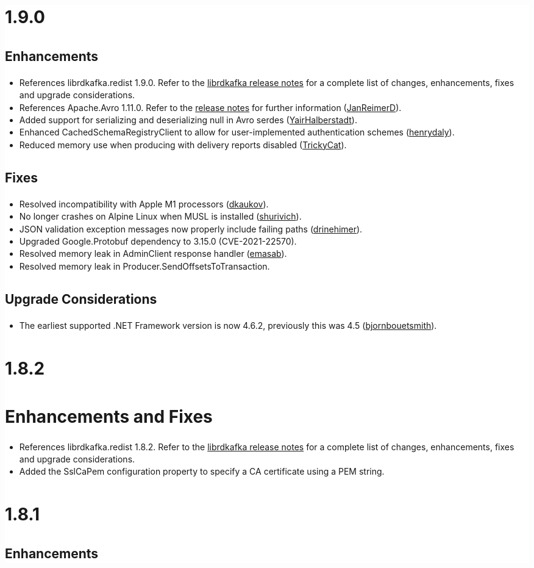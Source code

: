 
# 1.9.0

## Enhancements

- References librdkafka.redist 1.9.0. Refer to the [librdkafka release notes](https://github.com/edenhill/librdkafka/releases/tag/v1.9.0)
for a complete list of changes, enhancements, fixes and upgrade considerations.
- References Apache.Avro 1.11.0. Refer to the [release notes](https://github.com/apache/avro/releases/tag/release-1.11.0) for further information ([JanReimerD](https://github.com/JanReimerD)).
- Added support for serializing and deserializing null in Avro serdes ([YairHalberstadt](https://github.com/YairHalberstadt)).
- Enhanced CachedSchemaRegistryClient to allow for user-implemented authentication schemes ([henrydaly](https://github.com/henrydaly)).
- Reduced memory use when producing with delivery reports disabled ([TrickyCat](https://github.com/TrickyCat)).

## Fixes

- Resolved incompatibility with Apple M1 processors ([dkaukov](https://github.com/dkaukov)).
- No longer crashes on Alpine Linux when MUSL is installed ([shurivich](https://github.com/shurivich)).
- JSON validation exception messages now properly include failing paths ([drinehimer](https://github.com/drinehimer)).
- Upgraded Google.Protobuf dependency to 3.15.0 (CVE-2021-22570).
- Resolved memory leak in AdminClient response handler ([emasab](https://github.com/emasab)).
- Resolved memory leak in Producer.SendOffsetsToTransaction.


## Upgrade Considerations

- The earliest supported .NET Framework version is now 4.6.2, previously this was 4.5 ([bjornbouetsmith](https://github.com/bjornbouetsmith)).


# 1.8.2

# Enhancements and Fixes

- References librdkafka.redist 1.8.2. Refer to the [librdkafka release notes](https://github.com/edenhill/librdkafka/releases/tag/v1.8.2)
for a complete list of changes, enhancements, fixes and upgrade considerations.
- Added the SslCaPem configuration property to specify a CA certificate using a PEM string.


# 1.8.1

## Enhancements 

